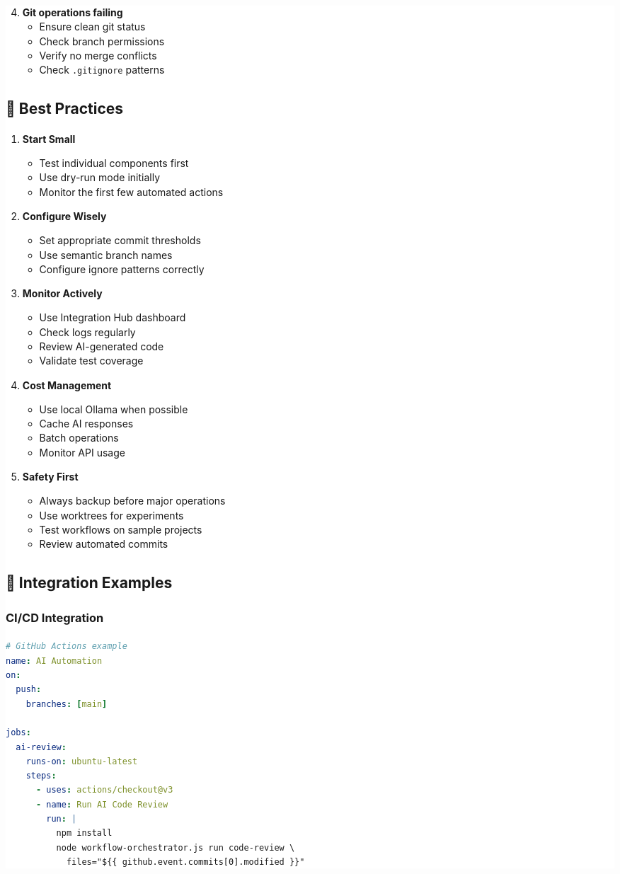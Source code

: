 4. **Git operations failing**
   - Ensure clean git status
   - Check branch permissions
   - Verify no merge conflicts
   - Check `.gitignore` patterns

## 🎯 Best Practices

1. **Start Small**
   - Test individual components first
   - Use dry-run mode initially
   - Monitor the first few automated actions

2. **Configure Wisely**
   - Set appropriate commit thresholds
   - Use semantic branch names
   - Configure ignore patterns correctly

3. **Monitor Actively**
   - Use Integration Hub dashboard
   - Check logs regularly
   - Review AI-generated code
   - Validate test coverage

4. **Cost Management**
   - Use local Ollama when possible
   - Cache AI responses
   - Batch operations
   - Monitor API usage

5. **Safety First**
   - Always backup before major operations
   - Use worktrees for experiments
   - Test workflows on sample projects
   - Review automated commits

## 🔗 Integration Examples

### CI/CD Integration
```yaml
# GitHub Actions example
name: AI Automation
on:
  push:
    branches: [main]

jobs:
  ai-review:
    runs-on: ubuntu-latest
    steps:
      - uses: actions/checkout@v3
      - name: Run AI Code Review
        run: |
          npm install
          node workflow-orchestrator.js run code-review \
            files="${{ github.event.commits[0].modified }}"
```
